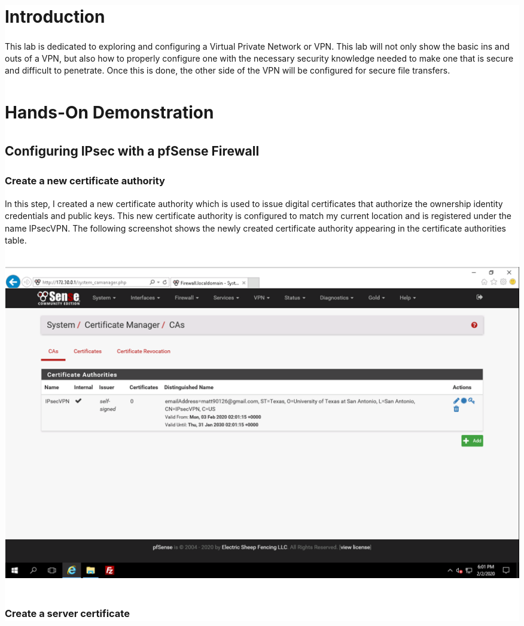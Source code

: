 # Introduction

This lab is dedicated to exploring and configuring a Virtual Private Network or VPN. This lab will not only show the basic ins and outs of a VPN, but also how to properly configure one with the necessary security knowledge needed to make one that is secure and difficult to penetrate. Once this is done, the other side of the VPN will be configured for secure file transfers.

# Hands-On Demonstration

## Configuring IPsec with a pfSense Firewall

### Create a new certificate authority

In this step, I created a new certificate authority which is used to issue digital certificates that authorize the ownership identity credentials and public keys. This new certificate authority is configured to match my current location and is registered under the name IPsecVPN. The following screenshot shows the newly created certificate authority appearing in the certificate authorities table.

<p align="center">
  <img width="980" height="560" src="assets/fig1.png">
</p>

### Create a server certificate
